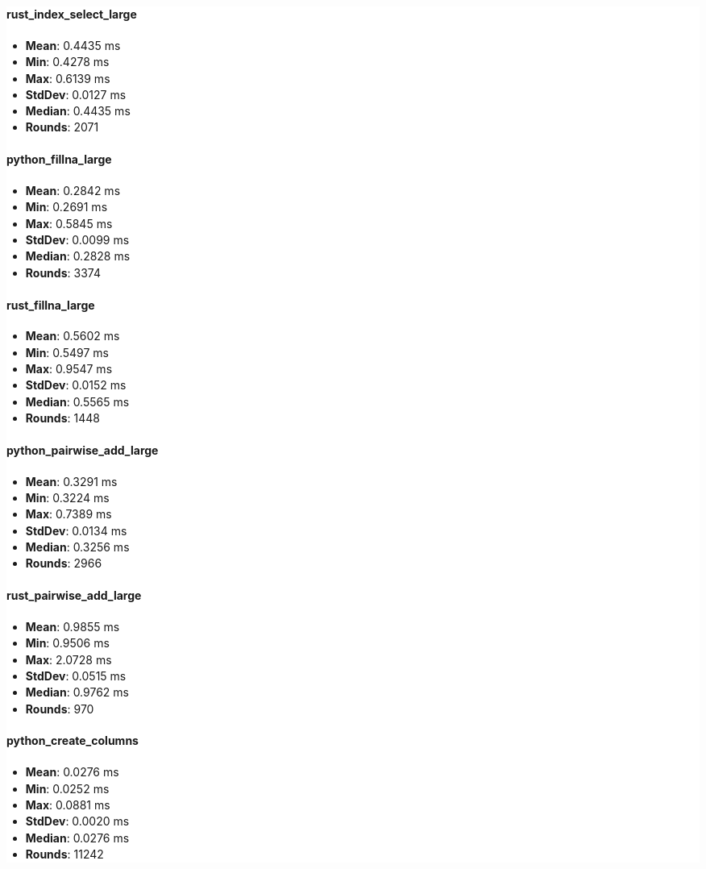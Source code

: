 
#### rust_index_select_large

- **Mean**: 0.4435 ms
- **Min**: 0.4278 ms
- **Max**: 0.6139 ms
- **StdDev**: 0.0127 ms
- **Median**: 0.4435 ms
- **Rounds**: 2071


#### python_fillna_large

- **Mean**: 0.2842 ms
- **Min**: 0.2691 ms
- **Max**: 0.5845 ms
- **StdDev**: 0.0099 ms
- **Median**: 0.2828 ms
- **Rounds**: 3374


#### rust_fillna_large

- **Mean**: 0.5602 ms
- **Min**: 0.5497 ms
- **Max**: 0.9547 ms
- **StdDev**: 0.0152 ms
- **Median**: 0.5565 ms
- **Rounds**: 1448


#### python_pairwise_add_large

- **Mean**: 0.3291 ms
- **Min**: 0.3224 ms
- **Max**: 0.7389 ms
- **StdDev**: 0.0134 ms
- **Median**: 0.3256 ms
- **Rounds**: 2966


#### rust_pairwise_add_large

- **Mean**: 0.9855 ms
- **Min**: 0.9506 ms
- **Max**: 2.0728 ms
- **StdDev**: 0.0515 ms
- **Median**: 0.9762 ms
- **Rounds**: 970


#### python_create_columns

- **Mean**: 0.0276 ms
- **Min**: 0.0252 ms
- **Max**: 0.0881 ms
- **StdDev**: 0.0020 ms
- **Median**: 0.0276 ms
- **Rounds**: 11242
